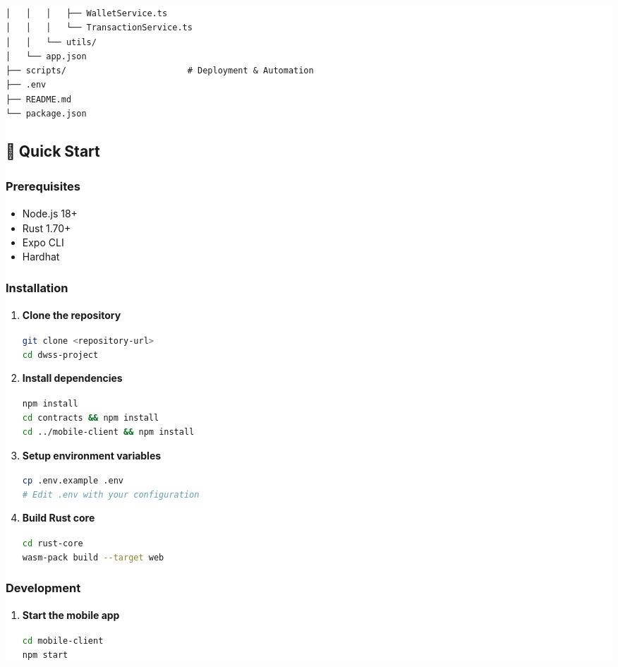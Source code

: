 ```
│   │   │   ├── WalletService.ts
│   │   │   └── TransactionService.ts
│   │   └── utils/
│   └── app.json
├── scripts/                        # Deployment & Automation
├── .env
├── README.md
└── package.json
```

## 🚀 Quick Start

### Prerequisites

- Node.js 18+
- Rust 1.70+
- Expo CLI
- Hardhat

### Installation

1. **Clone the repository**
   ```bash
   git clone <repository-url>
   cd dwss-project
   ```

2. **Install dependencies**
   ```bash
   npm install
   cd contracts && npm install
   cd ../mobile-client && npm install
   ```

3. **Setup environment variables**
   ```bash
   cp .env.example .env
   # Edit .env with your configuration
   ```

4. **Build Rust core**
   ```bash
   cd rust-core
   wasm-pack build --target web
   ```

### Development

1. **Start the mobile app**
   ```bash
   cd mobile-client
   npm start
   ```
